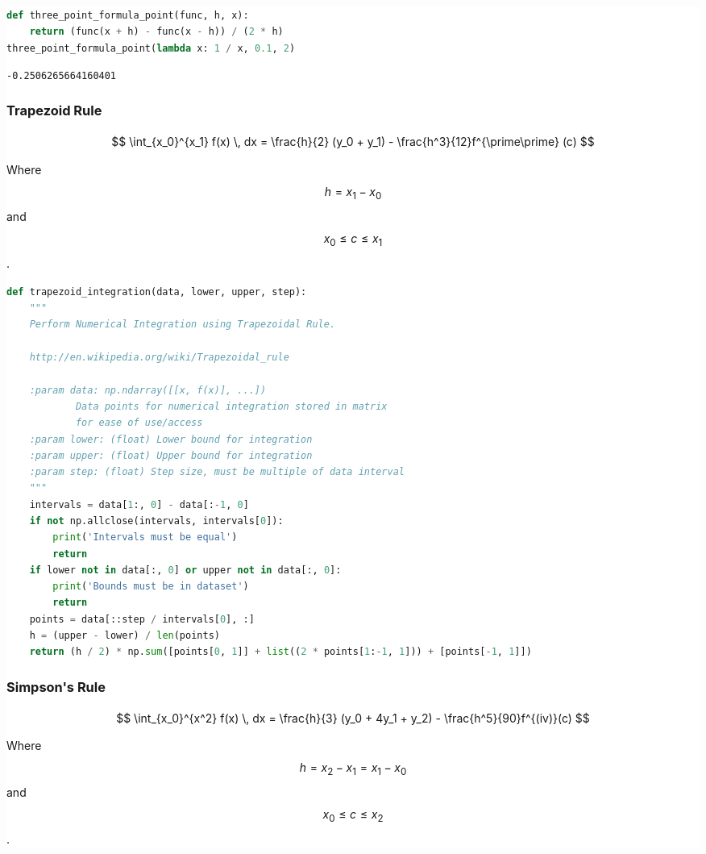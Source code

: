 
```python
def three_point_formula_point(func, h, x):
    return (func(x + h) - func(x - h)) / (2 * h)
three_point_formula_point(lambda x: 1 / x, 0.1, 2)
```




    -0.2506265664160401



### Trapezoid Rule

$$
\int_{x_0}^{x_1} f(x) \, dx = \frac{h}{2} (y_0 + y_1) - \frac{h^3}{12}f^{\prime\prime} (c)
$$

Where $$h = x_1 - x_0$$ and $$x_0 \le c \le x_1$$.


```python
def trapezoid_integration(data, lower, upper, step):
    """
    Perform Numerical Integration using Trapezoidal Rule.
    
    http://en.wikipedia.org/wiki/Trapezoidal_rule
    
    :param data: np.ndarray([[x, f(x)], ...])
            Data points for numerical integration stored in matrix
            for ease of use/access
    :param lower: (float) Lower bound for integration
    :param upper: (float) Upper bound for integration
    :param step: (float) Step size, must be multiple of data interval
    """
    intervals = data[1:, 0] - data[:-1, 0]
    if not np.allclose(intervals, intervals[0]):
        print('Intervals must be equal')
        return
    if lower not in data[:, 0] or upper not in data[:, 0]:
        print('Bounds must be in dataset')
        return
    points = data[::step / intervals[0], :]
    h = (upper - lower) / len(points)
    return (h / 2) * np.sum([points[0, 1]] + list((2 * points[1:-1, 1])) + [points[-1, 1]])
```

### Simpson's Rule

$$
\int_{x_0}^{x^2} f(x) \, dx = \frac{h}{3} (y_0 + 4y_1 + y_2) - \frac{h^5}{90}f^{(iv)}(c)
$$

Where $$h = x_2 - x_1 = x_1 - x_0$$ and $$x_0 \le c \le x_2$$.

